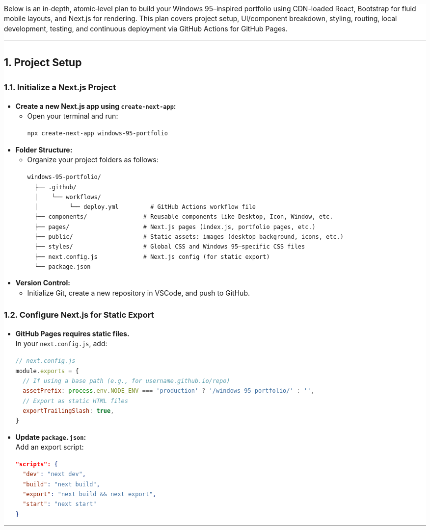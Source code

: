 Below is an in‐depth, atomic‐level plan to build your Windows 95–inspired portfolio using CDN-loaded React, Bootstrap for fluid mobile layouts, and Next.js for rendering. This plan covers project setup, UI/component breakdown, styling, routing, local development, testing, and continuous deployment via GitHub Actions for GitHub Pages.

---

## 1. Project Setup

### 1.1. Initialize a Next.js Project

- **Create a new Next.js app using `create-next-app`:**
  - Open your terminal and run:
    ```sh
    npx create-next-app windows-95-portfolio
    ```
- **Folder Structure:**
  - Organize your project folders as follows:
    ```
    windows-95-portfolio/
      ├── .github/
      │    └── workflows/
      │         └── deploy.yml         # GitHub Actions workflow file
      ├── components/                # Reusable components like Desktop, Icon, Window, etc.
      ├── pages/                     # Next.js pages (index.js, portfolio pages, etc.)
      ├── public/                    # Static assets: images (desktop background, icons, etc.)
      ├── styles/                    # Global CSS and Windows 95–specific CSS files
      ├── next.config.js             # Next.js config (for static export)
      └── package.json
    ```
- **Version Control:**
  - Initialize Git, create a new repository in VSCode, and push to GitHub.

### 1.2. Configure Next.js for Static Export

- **GitHub Pages requires static files.**  
  In your `next.config.js`, add:
  ```js
  // next.config.js
  module.exports = {
    // If using a base path (e.g., for username.github.io/repo)
    assetPrefix: process.env.NODE_ENV === 'production' ? '/windows-95-portfolio/' : '',
    // Export as static HTML files
    exportTrailingSlash: true,
  }
  ```
- **Update `package.json`:**  
  Add an export script:
  ```json
  "scripts": {
    "dev": "next dev",
    "build": "next build",
    "export": "next build && next export",
    "start": "next start"
  }
  ```

---